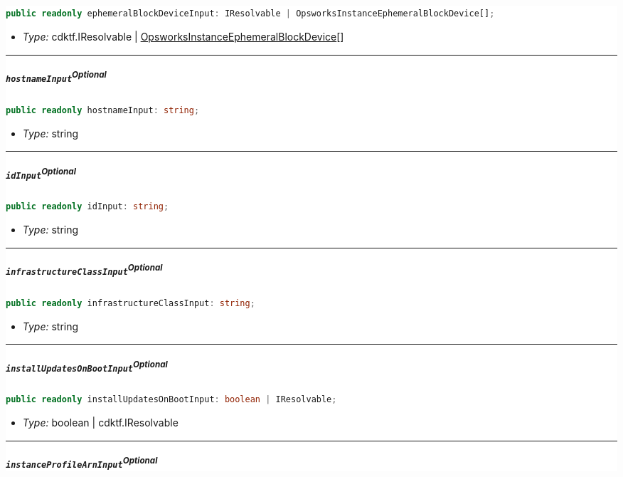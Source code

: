 ```typescript
public readonly ephemeralBlockDeviceInput: IResolvable | OpsworksInstanceEphemeralBlockDevice[];
```

- *Type:* cdktf.IResolvable | <a href="#@cdktf/aws-cdk.opsworksInstance.OpsworksInstanceEphemeralBlockDevice">OpsworksInstanceEphemeralBlockDevice</a>[]

---

##### `hostnameInput`<sup>Optional</sup> <a name="hostnameInput" id="@cdktf/aws-cdk.opsworksInstance.OpsworksInstance.property.hostnameInput"></a>

```typescript
public readonly hostnameInput: string;
```

- *Type:* string

---

##### `idInput`<sup>Optional</sup> <a name="idInput" id="@cdktf/aws-cdk.opsworksInstance.OpsworksInstance.property.idInput"></a>

```typescript
public readonly idInput: string;
```

- *Type:* string

---

##### `infrastructureClassInput`<sup>Optional</sup> <a name="infrastructureClassInput" id="@cdktf/aws-cdk.opsworksInstance.OpsworksInstance.property.infrastructureClassInput"></a>

```typescript
public readonly infrastructureClassInput: string;
```

- *Type:* string

---

##### `installUpdatesOnBootInput`<sup>Optional</sup> <a name="installUpdatesOnBootInput" id="@cdktf/aws-cdk.opsworksInstance.OpsworksInstance.property.installUpdatesOnBootInput"></a>

```typescript
public readonly installUpdatesOnBootInput: boolean | IResolvable;
```

- *Type:* boolean | cdktf.IResolvable

---

##### `instanceProfileArnInput`<sup>Optional</sup> <a name="instanceProfileArnInput" id="@cdktf/aws-cdk.opsworksInstance.OpsworksInstance.property.instanceProfileArnInput"></a>
